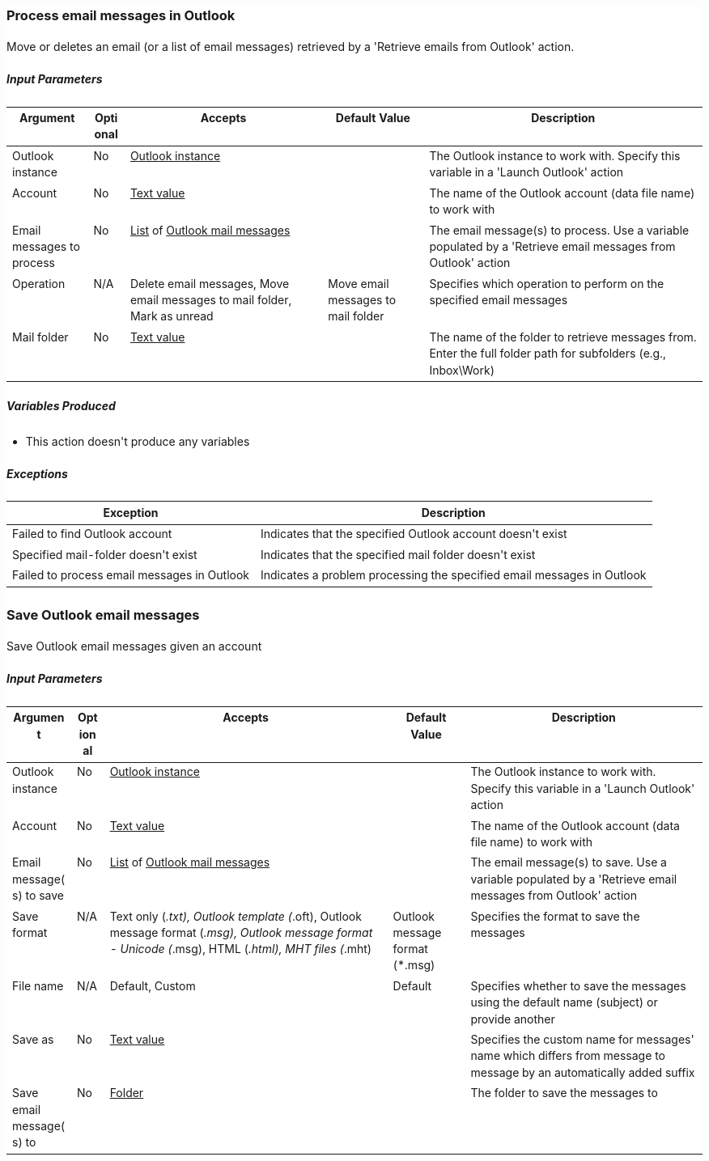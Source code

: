 ### <a name="processemailmessages"></a> Process email messages in Outlook
Move or deletes an email (or a list of email messages) retrieved by a 'Retrieve emails from Outlook' action.

##### Input Parameters
|Argument|Optional|Accepts|Default Value|Description|
|-----|-----|-----|-----|-----|
|Outlook instance|No|[Outlook instance](../variable-data-types.md#instances)||The Outlook instance to work with. Specify this variable in a 'Launch Outlook' action|
|Account|No|[Text value](../variable-data-types.md#text-value)||The name of the Outlook account (data file name) to work with|
|Email messages to process|No|[List](../variable-data-types.md#list) of [Outlook mail messages](../variable-data-types.md#outlook)||The email message(s) to process. Use a variable populated by a 'Retrieve email messages from Outlook' action|
|Operation|N/A|Delete email messages, Move email messages to mail folder, Mark as unread|Move email messages to mail folder|Specifies which operation to perform on the specified email messages|
|Mail folder|No|[Text value](../variable-data-types.md#text-value)||The name of the folder to retrieve messages from. Enter the full folder path for subfolders (e.g., Inbox\Work)|


##### Variables Produced
- This action doesn't produce any variables

##### <a name="processemailmessages_onerror"></a> Exceptions
|Exception|Description|
|-----|-----|
|Failed to find Outlook account|Indicates that the specified Outlook account doesn't exist|
|Specified mail-folder doesn't exist|Indicates that the specified mail folder doesn't exist|
|Failed to process email messages in Outlook|Indicates a problem processing the specified email messages in Outlook|

### <a name="saveoutlookemailmessages"></a> Save Outlook email messages
Save Outlook email messages given an account

##### Input Parameters
|Argument|Optional|Accepts|Default Value|Description|
|-----|-----|-----|-----|-----|
|Outlook instance|No|[Outlook instance](../variable-data-types.md#instances)||The Outlook instance to work with. Specify this variable in a 'Launch Outlook' action|
|Account|No|[Text value](../variable-data-types.md#text-value)||The name of the Outlook account (data file name) to work with|
|Email message(s) to save|No|[List](../variable-data-types.md#list) of [Outlook mail messages](../variable-data-types.md#outlook)||The email message(s) to save. Use a variable populated by a 'Retrieve email messages from Outlook' action|
|Save format|N/A|Text only (*.txt), Outlook template (*.oft), Outlook message format (*.msg), Outlook message format - Unicode (*.msg), HTML (*.html), MHT files (*.mht)|Outlook message format (*.msg)|Specifies the format to save the messages|
|File name|N/A|Default, Custom|Default|Specifies whether to save the messages using the default name (subject) or provide another|
|Save as|No|[Text value](../variable-data-types.md#text-value)||Specifies the custom name for messages' name which differs from message to message by an automatically added suffix|
|Save email message(s) to|No|[Folder](../variable-data-types.md#files-and-folders)||The folder to save the messages to|
